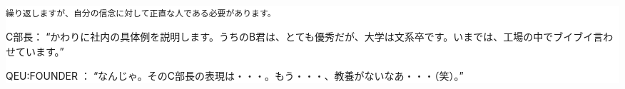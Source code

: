 ```python
繰り返しますが、自分の信念に対して正直な人である必要があります。

```

C部長： “かわりに社内の具体例を説明します。うちのB君は、とても優秀だが、大学は文系卒です。いまでは、工場の中でブイブイ言わせています。”

QEU:FOUNDER ： “なんじゃ。そのC部長の表現は・・・。もう・・・、教養がないなあ・・・（笑）。”
